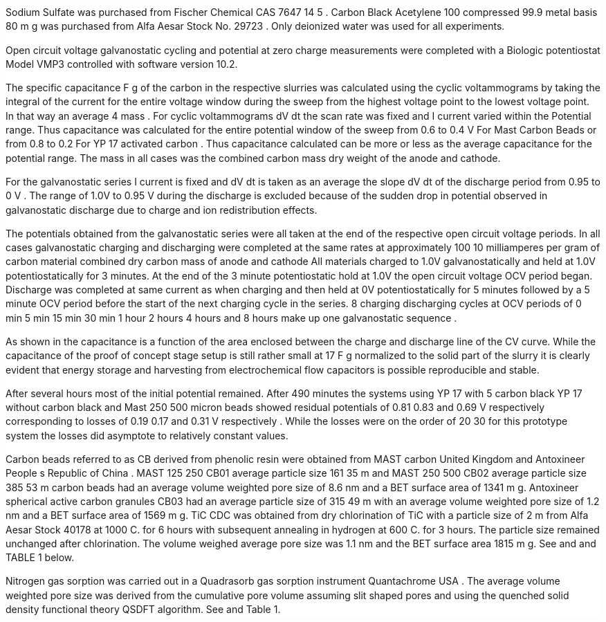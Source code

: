 Sodium Sulfate was purchased from Fischer Chemical CAS 7647 14 5 . Carbon Black Acetylene 100 compressed 99.9 metal basis 80 m g was purchased from Alfa Aesar Stock No. 29723 . Only deionized water was used for all experiments.

Open circuit voltage galvanostatic cycling and potential at zero charge measurements were completed with a Biologic potentiostat Model VMP3 controlled with software version 10.2.

The specific capacitance F g of the carbon in the respective slurries was calculated using the cyclic voltammograms by taking the integral of the current for the entire voltage window during the sweep from the highest voltage point to the lowest voltage point. In that way an average 4 mass . For cyclic voltammograms dV dt the scan rate was fixed and I current varied within the Potential range. Thus capacitance was calculated for the entire potential window of the sweep from 0.6 to 0.4 V For Mast Carbon Beads or from 0.8 to 0.2 For YP 17 activated carbon . Thus capacitance calculated can be more or less as the average capacitance for the potential range. The mass in all cases was the combined carbon mass dry weight of the anode and cathode.

For the galvanostatic series I current is fixed and dV dt is taken as an average the slope dV dt of the discharge period from 0.95 to 0 V . The range of 1.0V to 0.95 V during the discharge is excluded because of the sudden drop in potential observed in galvanostatic discharge due to charge and ion redistribution effects.

The potentials obtained from the galvanostatic series were all taken at the end of the respective open circuit voltage periods. In all cases galvanostatic charging and discharging were completed at the same rates at approximately 100 10 milliamperes per gram of carbon material combined dry carbon mass of anode and cathode All materials charged to 1.0V galvanostatically and held at 1.0V potentiostatically for 3 minutes. At the end of the 3 minute potentiostatic hold at 1.0V the open circuit voltage OCV period began. Discharge was completed at same current as when charging and then held at 0V potentiostatically for 5 minutes followed by a 5 minute OCV period before the start of the next charging cycle in the series. 8 charging discharging cycles at OCV periods of 0 min 5 min 15 min 30 min 1 hour 2 hours 4 hours and 8 hours make up one galvanostatic sequence .

As shown in the capacitance is a function of the area enclosed between the charge and discharge line of the CV curve. While the capacitance of the proof of concept stage setup is still rather small at 17 F g normalized to the solid part of the slurry it is clearly evident that energy storage and harvesting from electrochemical flow capacitors is possible reproducible and stable.

After several hours most of the initial potential remained. After 490 minutes the systems using YP 17 with 5 carbon black YP 17 without carbon black and Mast 250 500 micron beads showed residual potentials of 0.81 0.83 and 0.69 V respectively corresponding to losses of 0.19 0.17 and 0.31 V respectively . While the losses were on the order of 20 30 for this prototype system the losses did asymptote to relatively constant values.

Carbon beads referred to as CB derived from phenolic resin were obtained from MAST carbon United Kingdom and Antoxineer People s Republic of China . MAST 125 250 CB01 average particle size 161 35 m and MAST 250 500 CB02 average particle size 385 53 m carbon beads had an average volume weighted pore size of 8.6 nm and a BET surface area of 1341 m g. Antoxineer spherical active carbon granules CB03 had an average particle size of 315 49 m with an average volume weighted pore size of 1.2 nm and a BET surface area of 1569 m g. TiC CDC was obtained from dry chlorination of TiC with a particle size of 2 m from Alfa Aesar Stock 40178 at 1000 C. for 6 hours with subsequent annealing in hydrogen at 600 C. for 3 hours. The particle size remained unchanged after chlorination. The volume weighed average pore size was 1.1 nm and the BET surface area 1815 m g. See and and TABLE 1 below.

Nitrogen gas sorption was carried out in a Quadrasorb gas sorption instrument Quantachrome USA . The average volume weighted pore size was derived from the cumulative pore volume assuming slit shaped pores and using the quenched solid density functional theory QSDFT algorithm. See and Table 1.
